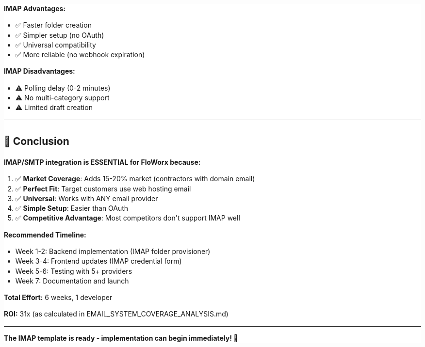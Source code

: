 **IMAP Advantages:**
- ✅ Faster folder creation
- ✅ Simpler setup (no OAuth)
- ✅ Universal compatibility
- ✅ More reliable (no webhook expiration)

**IMAP Disadvantages:**
- ⚠️ Polling delay (0-2 minutes)
- ⚠️ No multi-category support
- ⚠️ Limited draft creation

---

## 🎯 Conclusion

**IMAP/SMTP integration is ESSENTIAL for FloWorx because:**

1. ✅ **Market Coverage**: Adds 15-20% market (contractors with domain email)
2. ✅ **Perfect Fit**: Target customers use web hosting email
3. ✅ **Universal**: Works with ANY email provider
4. ✅ **Simple Setup**: Easier than OAuth
5. ✅ **Competitive Advantage**: Most competitors don't support IMAP well

**Recommended Timeline:**
- Week 1-2: Backend implementation (IMAP folder provisioner)
- Week 3-4: Frontend updates (IMAP credential form)
- Week 5-6: Testing with 5+ providers
- Week 7: Documentation and launch

**Total Effort:** 6 weeks, 1 developer

**ROI:** 31x (as calculated in EMAIL_SYSTEM_COVERAGE_ANALYSIS.md)

---

**The IMAP template is ready - implementation can begin immediately! 🚀**

